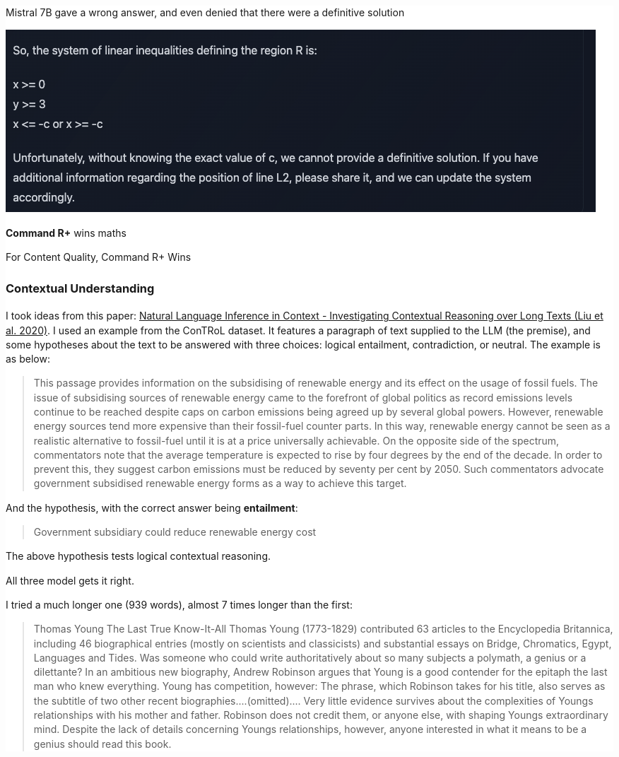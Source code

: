 
Mistral 7B gave a wrong answer, and even denied that there were a definitive solution

![Mistral 7B Maths](images/mistral_math.png)



**Command R+** wins maths


For Content Quality, Command R+ Wins


### Contextual Understanding
I took ideas from this paper: [Natural Language Inference in Context - Investigating Contextual Reasoning over Long Texts (Liu et al. 2020)](https://arxiv.org/pdf/2011.04864). I used an example from the ConTRoL dataset. It features a paragraph of text supplied to the LLM (the premise), and some hypotheses about the text to be answered with three choices: logical entailment, contradiction, or neutral. The example is as below:
<blockquote>
This passage provides information on the subsidising of renewable energy and its effect on the usage of fossil fuels. The issue of subsidising sources of renewable energy came to the forefront of global politics as record emissions levels continue to be reached despite caps on carbon emissions being agreed up by several global powers. However, renewable energy sources tend more expensive than their fossil-fuel counter parts. In this way, renewable energy cannot be seen as a realistic alternative to fossil-fuel until it is at a price universally achievable. On the opposite side of the spectrum, commentators note that the average temperature is expected to rise by four degrees by the end of the decade. In order to prevent this, they suggest carbon emissions must be reduced by seventy per cent by 2050. Such commentators advocate government subsidised renewable energy forms as a way to achieve this target.
</blockquote>

And the hypothesis, with the correct answer being **entailment**:
<blockquote>
Government subsidiary could reduce renewable energy cost
</blockquote>
The above hypothesis tests logical contextual reasoning.

All three model gets it right.

I tried a much longer one (939 words), almost 7 times longer than the first: 
<blockquote>
Thomas Young The Last True Know-It-All Thomas Young (1773-1829) contributed 63 articles to the Encyclopedia Britannica, including 46 biographical entries (mostly on scientists and classicists) and substantial essays on Bridge, Chromatics, Egypt, Languages and Tides. Was someone who could write authoritatively about so many subjects a polymath, a genius or a dilettante? In an ambitious new biography, Andrew Robinson argues that Young is a good contender for the epitaph the last man who knew everything. Young has competition, however: The phrase, which Robinson takes for his title, also serves as the subtitle of two other recent biographies....(omitted)....
Very little evidence survives about the complexities of Youngs relationships with his mother and father. Robinson does not credit them, or anyone else, with shaping Youngs extraordinary mind. Despite the lack of details concerning Youngs relationships, however, anyone interested in what it means to be a genius should read this book.
</blockquote>
